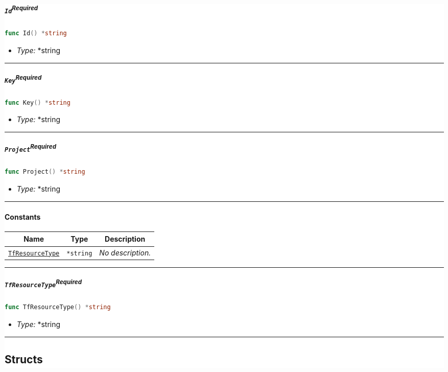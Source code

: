 
##### `Id`<sup>Required</sup> <a name="Id" id="@cdktf/provider-gitlab.dataGitlabProjectVariable.DataGitlabProjectVariable.property.id"></a>

```go
func Id() *string
```

- *Type:* *string

---

##### `Key`<sup>Required</sup> <a name="Key" id="@cdktf/provider-gitlab.dataGitlabProjectVariable.DataGitlabProjectVariable.property.key"></a>

```go
func Key() *string
```

- *Type:* *string

---

##### `Project`<sup>Required</sup> <a name="Project" id="@cdktf/provider-gitlab.dataGitlabProjectVariable.DataGitlabProjectVariable.property.project"></a>

```go
func Project() *string
```

- *Type:* *string

---

#### Constants <a name="Constants" id="Constants"></a>

| **Name** | **Type** | **Description** |
| --- | --- | --- |
| <code><a href="#@cdktf/provider-gitlab.dataGitlabProjectVariable.DataGitlabProjectVariable.property.tfResourceType">TfResourceType</a></code> | <code>*string</code> | *No description.* |

---

##### `TfResourceType`<sup>Required</sup> <a name="TfResourceType" id="@cdktf/provider-gitlab.dataGitlabProjectVariable.DataGitlabProjectVariable.property.tfResourceType"></a>

```go
func TfResourceType() *string
```

- *Type:* *string

---

## Structs <a name="Structs" id="Structs"></a>
